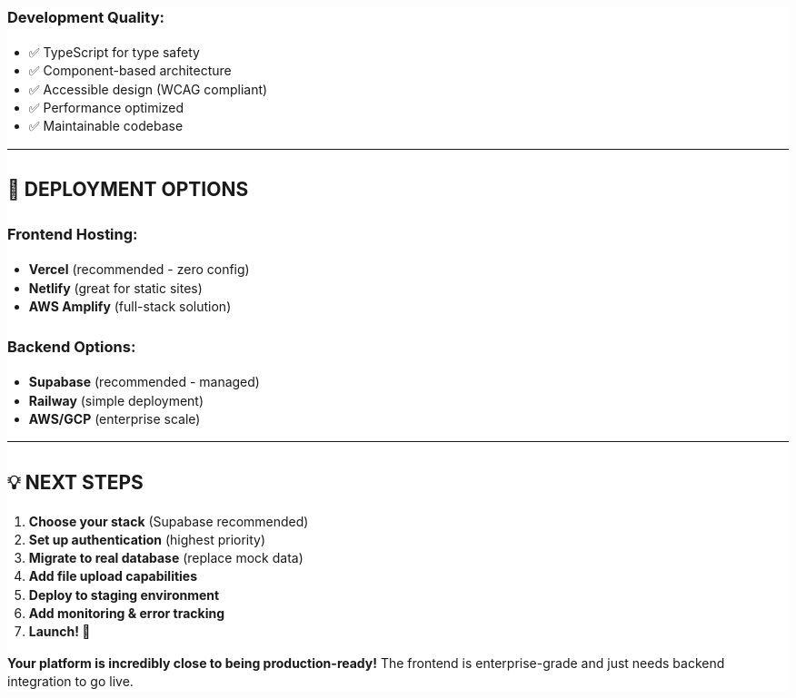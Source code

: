 ### **Development Quality:**
- ✅ TypeScript for type safety
- ✅ Component-based architecture
- ✅ Accessible design (WCAG compliant)
- ✅ Performance optimized
- ✅ Maintainable codebase

---

## 🚀 **DEPLOYMENT OPTIONS**

### **Frontend Hosting:**
- **Vercel** (recommended - zero config)
- **Netlify** (great for static sites)
- **AWS Amplify** (full-stack solution)

### **Backend Options:**
- **Supabase** (recommended - managed)
- **Railway** (simple deployment)
- **AWS/GCP** (enterprise scale)

---

## 💡 **NEXT STEPS**

1. **Choose your stack** (Supabase recommended)
2. **Set up authentication** (highest priority)
3. **Migrate to real database** (replace mock data)
4. **Add file upload capabilities**
5. **Deploy to staging environment**
6. **Add monitoring & error tracking**
7. **Launch! 🎉**

**Your platform is incredibly close to being production-ready!** The frontend is enterprise-grade and just needs backend integration to go live.